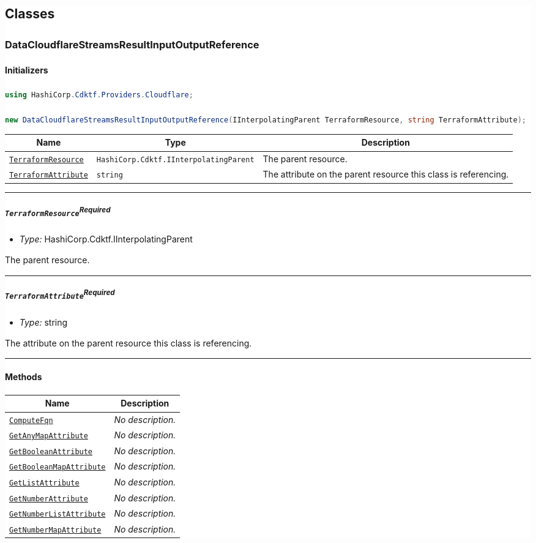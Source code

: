 
## Classes <a name="Classes" id="Classes"></a>

### DataCloudflareStreamsResultInputOutputReference <a name="DataCloudflareStreamsResultInputOutputReference" id="@cdktf/provider-cloudflare.dataCloudflareStreams.DataCloudflareStreamsResultInputOutputReference"></a>

#### Initializers <a name="Initializers" id="@cdktf/provider-cloudflare.dataCloudflareStreams.DataCloudflareStreamsResultInputOutputReference.Initializer"></a>

```csharp
using HashiCorp.Cdktf.Providers.Cloudflare;

new DataCloudflareStreamsResultInputOutputReference(IInterpolatingParent TerraformResource, string TerraformAttribute);
```

| **Name** | **Type** | **Description** |
| --- | --- | --- |
| <code><a href="#@cdktf/provider-cloudflare.dataCloudflareStreams.DataCloudflareStreamsResultInputOutputReference.Initializer.parameter.terraformResource">TerraformResource</a></code> | <code>HashiCorp.Cdktf.IInterpolatingParent</code> | The parent resource. |
| <code><a href="#@cdktf/provider-cloudflare.dataCloudflareStreams.DataCloudflareStreamsResultInputOutputReference.Initializer.parameter.terraformAttribute">TerraformAttribute</a></code> | <code>string</code> | The attribute on the parent resource this class is referencing. |

---

##### `TerraformResource`<sup>Required</sup> <a name="TerraformResource" id="@cdktf/provider-cloudflare.dataCloudflareStreams.DataCloudflareStreamsResultInputOutputReference.Initializer.parameter.terraformResource"></a>

- *Type:* HashiCorp.Cdktf.IInterpolatingParent

The parent resource.

---

##### `TerraformAttribute`<sup>Required</sup> <a name="TerraformAttribute" id="@cdktf/provider-cloudflare.dataCloudflareStreams.DataCloudflareStreamsResultInputOutputReference.Initializer.parameter.terraformAttribute"></a>

- *Type:* string

The attribute on the parent resource this class is referencing.

---

#### Methods <a name="Methods" id="Methods"></a>

| **Name** | **Description** |
| --- | --- |
| <code><a href="#@cdktf/provider-cloudflare.dataCloudflareStreams.DataCloudflareStreamsResultInputOutputReference.computeFqn">ComputeFqn</a></code> | *No description.* |
| <code><a href="#@cdktf/provider-cloudflare.dataCloudflareStreams.DataCloudflareStreamsResultInputOutputReference.getAnyMapAttribute">GetAnyMapAttribute</a></code> | *No description.* |
| <code><a href="#@cdktf/provider-cloudflare.dataCloudflareStreams.DataCloudflareStreamsResultInputOutputReference.getBooleanAttribute">GetBooleanAttribute</a></code> | *No description.* |
| <code><a href="#@cdktf/provider-cloudflare.dataCloudflareStreams.DataCloudflareStreamsResultInputOutputReference.getBooleanMapAttribute">GetBooleanMapAttribute</a></code> | *No description.* |
| <code><a href="#@cdktf/provider-cloudflare.dataCloudflareStreams.DataCloudflareStreamsResultInputOutputReference.getListAttribute">GetListAttribute</a></code> | *No description.* |
| <code><a href="#@cdktf/provider-cloudflare.dataCloudflareStreams.DataCloudflareStreamsResultInputOutputReference.getNumberAttribute">GetNumberAttribute</a></code> | *No description.* |
| <code><a href="#@cdktf/provider-cloudflare.dataCloudflareStreams.DataCloudflareStreamsResultInputOutputReference.getNumberListAttribute">GetNumberListAttribute</a></code> | *No description.* |
| <code><a href="#@cdktf/provider-cloudflare.dataCloudflareStreams.DataCloudflareStreamsResultInputOutputReference.getNumberMapAttribute">GetNumberMapAttribute</a></code> | *No description.* |